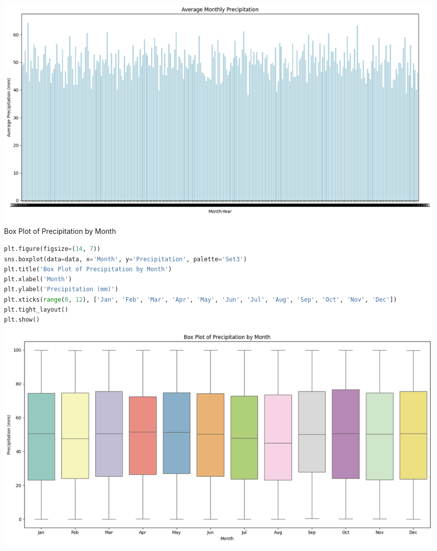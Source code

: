   <img src="/Images/AverageMonthlyPrecipitation.png" ></img>
</div>

Box Plot of Precipitation by Month
```python
plt.figure(figsize=(14, 7))
sns.boxplot(data=data, x='Month', y='Precipitation', palette='Set3')
plt.title('Box Plot of Precipitation by Month')
plt.xlabel('Month')
plt.ylabel('Precipitation (mm)')
plt.xticks(range(0, 12), ['Jan', 'Feb', 'Mar', 'Apr', 'May', 'Jun', 'Jul', 'Aug', 'Sep', 'Oct', 'Nov', 'Dec'])
plt.tight_layout()
plt.show()
```

<div>
  <img src="/Images/BoxPlotofPrecipitationbyMonth.png" ></img>
</div>
